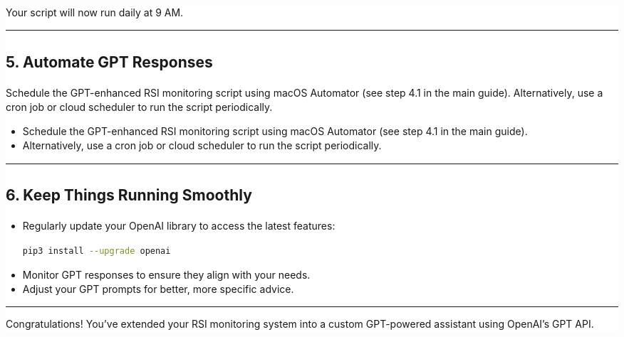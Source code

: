 Your script will now run daily at 9 AM.

---

## **5. Automate GPT Responses**

Schedule the GPT-enhanced RSI monitoring script using macOS Automator (see step 4.1 in the main guide).
Alternatively, use a cron job or cloud scheduler to run the script periodically.

- Schedule the GPT-enhanced RSI monitoring script using macOS Automator (see step 4.1 in the main guide).
- Alternatively, use a cron job or cloud scheduler to run the script periodically.

---

## **6. Keep Things Running Smoothly**

- Regularly update your OpenAI library to access the latest features:
  ```bash
  pip3 install --upgrade openai
  ```
- Monitor GPT responses to ensure they align with your needs.
- Adjust your GPT prompts for better, more specific advice.

---

Congratulations! You’ve extended your RSI monitoring system into a custom GPT-powered assistant using OpenAI’s GPT API. 







